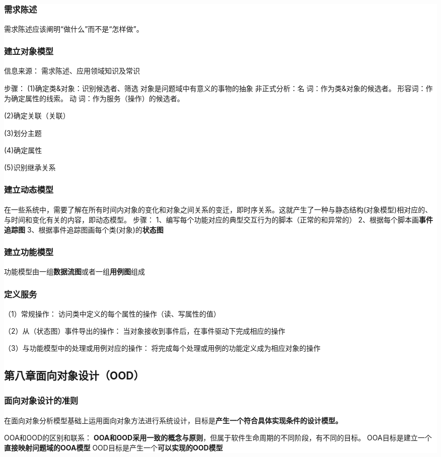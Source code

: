### 需求陈述

需求陈述应该阐明“做什么”而不是“怎样做”。

### 建立对象模型

信息来源：
需求陈述、应用领域知识及常识

步骤：
(1)确定类&对象：识别候选者、筛选
对象是问题域中有意义的事物的抽象
非正式分析：名 词：作为类&对象的候选者。
形容词：作为确定属性的线索。
动 词：作为服务（操作）的候选者。

(2)确定关联（关联）

(3)划分主题

(4)确定属性

(5)识别继承关系

### 建立动态模型

在一些系统中，需要了解在所有时间内对象的变化和对象之间关系的变迁，即时序关系。这就产生了一种与静态结构(对象模型)相对应的、与时间和变化有关的内容，即动态模型。
步骤：
1、编写每个功能对应的典型交互行为的脚本（正常的和异常的）
2、根据每个脚本画**事件追踪图**
3、根据事件追踪图画每个类(对象)的**状态图**

### 建立功能模型

功能模型由一组**数据流图**或者一组**用例图**组成

### 定义服务

（1）常规操作：
访问类中定义的每个属性的操作（读、写属性的值）

（2）从（状态图）事件导出的操作：
当对象接收到事件后，在事件驱动下完成相应的操作

（3）与功能模型中的处理或用例对应的操作：
将完成每个处理或用例的功能定义成为相应对象的操作

## 第八章面向对象设计（OOD）

### 面向对象设计的准则

在面向对象分析模型基础上运用面向对象方法进行系统设计，目标是**产生一个符合具体实现条件的设计模型。**

OOA和OOD的区别和联系：
**OOA和OOD采用一致的概念与原则**，但属于软件生命周期的不同阶段，有不同的目标。
OOA目标是建立一个**直接映射问题域的OOA模型**
OOD目标是产生一个**可以实现的OOD模型**
